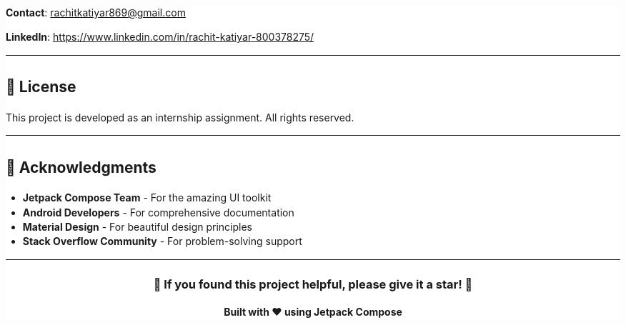 **Contact**: rachitkatiyar869@gmail.com

**LinkedIn**: https://www.linkedin.com/in/rachit-katiyar-800378275/

---

## 📄 License

This project is developed as an internship assignment. All rights reserved.

---

## 🙏 Acknowledgments

- **Jetpack Compose Team** - For the amazing UI toolkit
- **Android Developers** - For comprehensive documentation
- **Material Design** - For beautiful design principles
- **Stack Overflow Community** - For problem-solving support

---

<div align="center">

### 🌟 If you found this project helpful, please give it a star! 🌟

**Built with ❤️ using Jetpack Compose**

</div>
